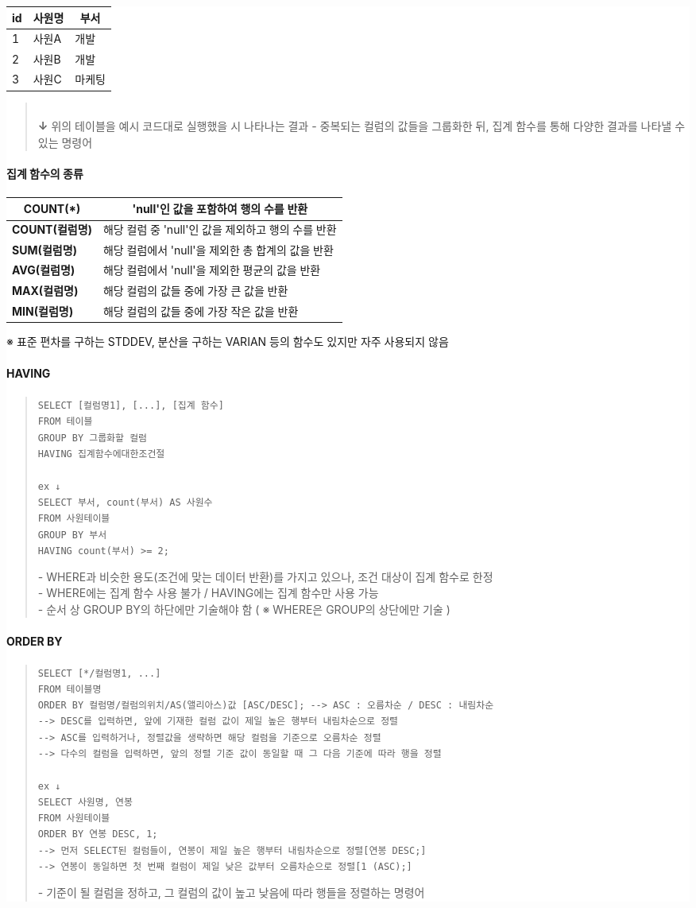 | **id** | **사원명** | **부서** |
| ------ | ------- | ------ |
| 1      | 사원A     | 개발     |
| 2      | 사원B     | 개발     |
| 3      | 사원C     | 마케팅    |

> \
> **↓** 위의 테이블을 예시 코드대로 실행했을 시 나타나는 결과 - 중복되는 컬럼의 값들을 그룹화한 뒤, 집계 함수를 통해 다양한 결과를 나타낼 수 있는 명령어

#### **집계 함수의 종류**

| **COUNT(\*)**  | 'null'인 값을 포함하여 행의 수를 반환         |
| -------------- | -------------------------------- |
| **COUNT(컬럼명)** | 해당 컬럼 중 'null'인 값을 제외하고 행의 수를 반환 |
| **SUM(컬럼명)**   | 해당 컬럼에서 'null'을 제외한 총 합계의 값을 반환  |
| **AVG(컬럼명)**   | 해당 컬럼에서 'null'을 제외한 평균의 값을 반환    |
| **MAX(컬럼명)**   | 해당 컬럼의 값들 중에 가장 큰 값을 반환          |
| **MIN(컬럼명)**   | 해당 컬럼의 값들 중에 가장 작은 값을 반환         |

​※ 표준 편차를 구하는 STDDEV, 분산을 구하는 VARIAN 등의 함수도 있지만 자주 사용되지 않음

#### **HAVING**

> ```
> SELECT [컬럼명1], [...], [집계 함수]
> FROM 테이블
> GROUP BY 그룹화할 컬럼
> HAVING 집계함수에대한조건절
>
> ex ↓
> SELECT 부서, count(부서) AS 사원수 
> FROM 사원테이블
> GROUP BY 부서
> HAVING count(부서) >= 2;
> ```
>
> \- WHERE과 비슷한 용도(조건에 맞는 데이터 반환)를 가지고 있으나, 조건 대상이 집계 함수로 한정\
> \- WHERE에는 집계 함수 사용 불가 / HAVING에는 집계 함수만 사용 가능\
> \- 순서 상 GROUP BY의 하단에만 기술해야 함 ( ※ WHERE은 GROUP의 상단에만 기술 )

#### **ORDER BY**

> ```
> SELECT [*/컬럼명1, ...] 
> FROM 테이블명
> ORDER BY 컬럼명/컬럼의위치/AS(앨리아스)값 [ASC/DESC]; --> ASC : 오름차순 / DESC : 내림차순
> --> DESC를 입력하면, 앞에 기재한 컬럼 값이 제일 높은 행부터 내림차순으로 정렬
> --> ASC를 입력하거나, 정렬값을 생략하면 해당 컬럼을 기준으로 오름차순 정렬
> --> 다수의 컬럼을 입력하면, 앞의 정렬 기준 값이 동일할 때 그 다음 기준에 따라 행을 정렬
>
> ex ↓
> SELECT 사원명, 연봉
> FROM 사원테이블
> ORDER BY 연봉 DESC, 1;
> --> 먼저 SELECT된 컬럼들이, 연봉이 제일 높은 행부터 내림차순으로 정렬[연봉 DESC;]
> --> 연봉이 동일하면 첫 번째 컬럼이 제일 낮은 값부터 오름차순으로 정렬[1 (ASC);]
> ```
>
> \- 기준이 될 컬럼을 정하고, 그 컬럼의 값이 높고 낮음에 따라 행들을 정렬하는 명령어
